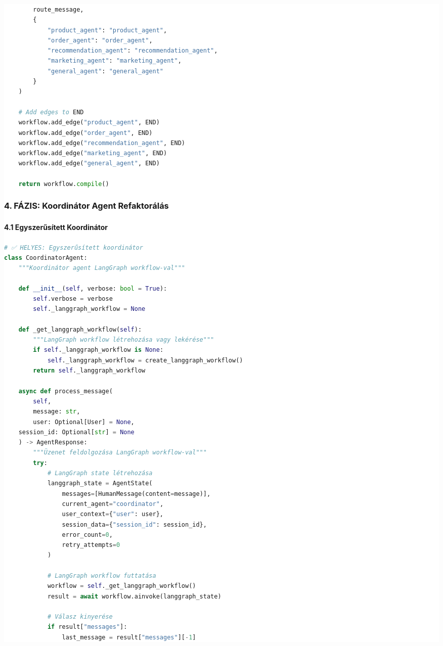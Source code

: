 ```python
        route_message,
        {
            "product_agent": "product_agent",
            "order_agent": "order_agent", 
            "recommendation_agent": "recommendation_agent",
            "marketing_agent": "marketing_agent",
            "general_agent": "general_agent"
        }
    )
    
    # Add edges to END
    workflow.add_edge("product_agent", END)
    workflow.add_edge("order_agent", END)
    workflow.add_edge("recommendation_agent", END)
    workflow.add_edge("marketing_agent", END)
    workflow.add_edge("general_agent", END)
    
    return workflow.compile()
```

### **4. FÁZIS: Koordinátor Agent Refaktorálás**

#### **4.1 Egyszerűsített Koordinátor**
```python
# ✅ HELYES: Egyszerűsített koordinátor
class CoordinatorAgent:
    """Koordinátor agent LangGraph workflow-val"""
    
    def __init__(self, verbose: bool = True):
        self.verbose = verbose
        self._langgraph_workflow = None
    
    def _get_langgraph_workflow(self):
        """LangGraph workflow létrehozása vagy lekérése"""
        if self._langgraph_workflow is None:
            self._langgraph_workflow = create_langgraph_workflow()
        return self._langgraph_workflow
    
    async def process_message(
        self,
        message: str,
        user: Optional[User] = None,
    session_id: Optional[str] = None
    ) -> AgentResponse:
        """Üzenet feldolgozása LangGraph workflow-val"""
        try:
            # LangGraph state létrehozása
            langgraph_state = AgentState(
                messages=[HumanMessage(content=message)],
                current_agent="coordinator",
                user_context={"user": user},
                session_data={"session_id": session_id},
                error_count=0,
                retry_attempts=0
            )
            
            # LangGraph workflow futtatása
            workflow = self._get_langgraph_workflow()
            result = await workflow.ainvoke(langgraph_state)
            
            # Válasz kinyerése
            if result["messages"]:
                last_message = result["messages"][-1]
```